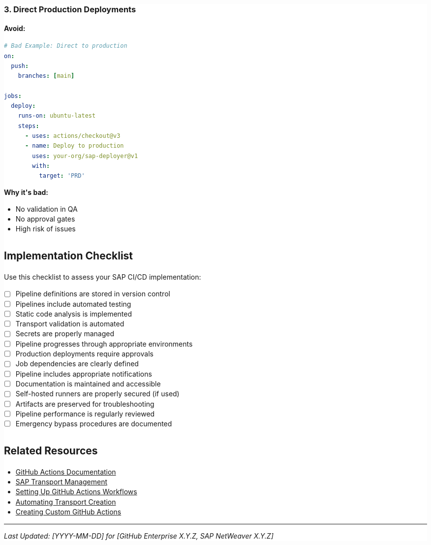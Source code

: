### 3. Direct Production Deployments

**Avoid:**
```yaml
# Bad Example: Direct to production
on:
  push:
    branches: [main]
    
jobs:
  deploy:
    runs-on: ubuntu-latest
    steps:
      - uses: actions/checkout@v3
      - name: Deploy to production
        uses: your-org/sap-deployer@v1
        with:
          target: 'PRD'
```

**Why it's bad:**
- No validation in QA
- No approval gates
- High risk of issues

## Implementation Checklist

Use this checklist to assess your SAP CI/CD implementation:

- [ ] Pipeline definitions are stored in version control
- [ ] Pipelines include automated testing
- [ ] Static code analysis is implemented
- [ ] Transport validation is automated
- [ ] Secrets are properly managed
- [ ] Pipeline progresses through appropriate environments
- [ ] Production deployments require approvals
- [ ] Job dependencies are clearly defined
- [ ] Pipeline includes appropriate notifications
- [ ] Documentation is maintained and accessible
- [ ] Self-hosted runners are properly secured (if used)
- [ ] Artifacts are preserved for troubleshooting
- [ ] Pipeline performance is regularly reviewed
- [ ] Emergency bypass procedures are documented

## Related Resources

- [GitHub Actions Documentation](https://docs.github.com/en/actions)
- [SAP Transport Management](../../implementation/sap-setup/transport-layer.md)
- [Setting Up GitHub Actions Workflows](../../tutorials/basic/github-actions-setup.md)
- [Automating Transport Creation](../../tutorials/transport/automated-creation.md)
- [Creating Custom GitHub Actions](../../tutorials/advanced/custom-actions.md)

---

*Last Updated: [YYYY-MM-DD] for [GitHub Enterprise X.Y.Z, SAP NetWeaver X.Y.Z]* 